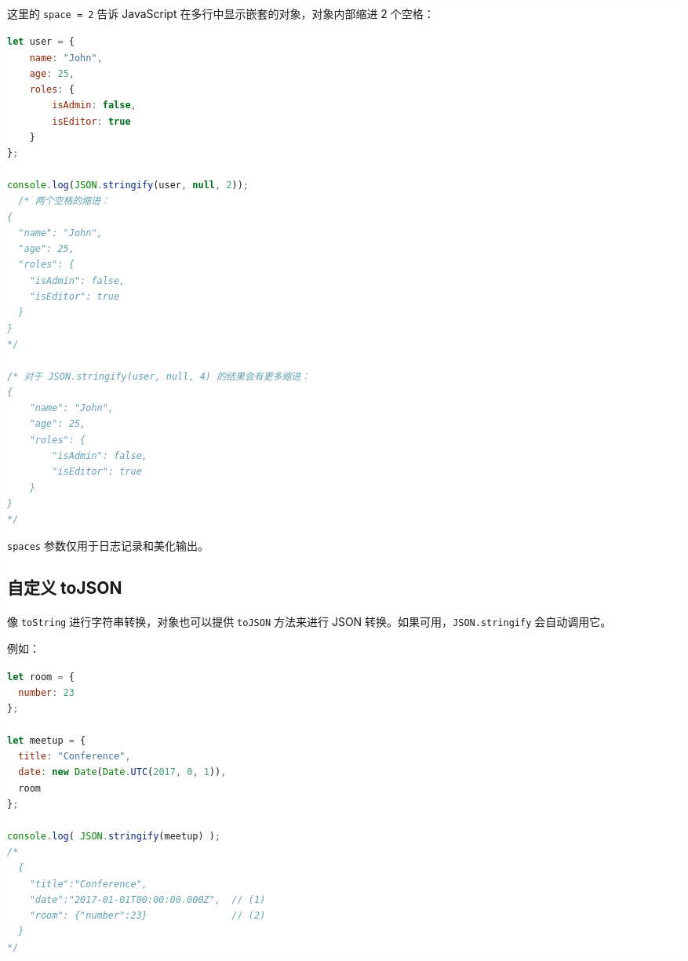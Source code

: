 这里的 `space = 2` 告诉 JavaScript 在多行中显示嵌套的对象，对象内部缩进 2 个空格：

```js
let user = {
    name: "John",
    age: 25,
    roles: {
        isAdmin: false,
        isEditor: true
    }
};

console.log(JSON.stringify(user, null, 2));
  /* 两个空格的缩进：
{
  "name": "John",
  "age": 25,
  "roles": {
    "isAdmin": false,
    "isEditor": true
  }
}
*/

/* 对于 JSON.stringify(user, null, 4) 的结果会有更多缩进：
{
    "name": "John",
    "age": 25,
    "roles": {
        "isAdmin": false,
        "isEditor": true
    }
}
*/
```

`spaces` 参数仅用于日志记录和美化输出。

## 自定义 toJSON

像 `toString` 进行字符串转换，对象也可以提供 `toJSON` 方法来进行 JSON 转换。如果可用，`JSON.stringify` 会自动调用它。

例如：

```js
let room = {
  number: 23
};

let meetup = {
  title: "Conference",
  date: new Date(Date.UTC(2017, 0, 1)),
  room
};

console.log( JSON.stringify(meetup) );
/*
  {
    "title":"Conference",
    "date":"2017-01-01T00:00:00.000Z",  // (1)
    "room": {"number":23}               // (2)
  }
*/
```
